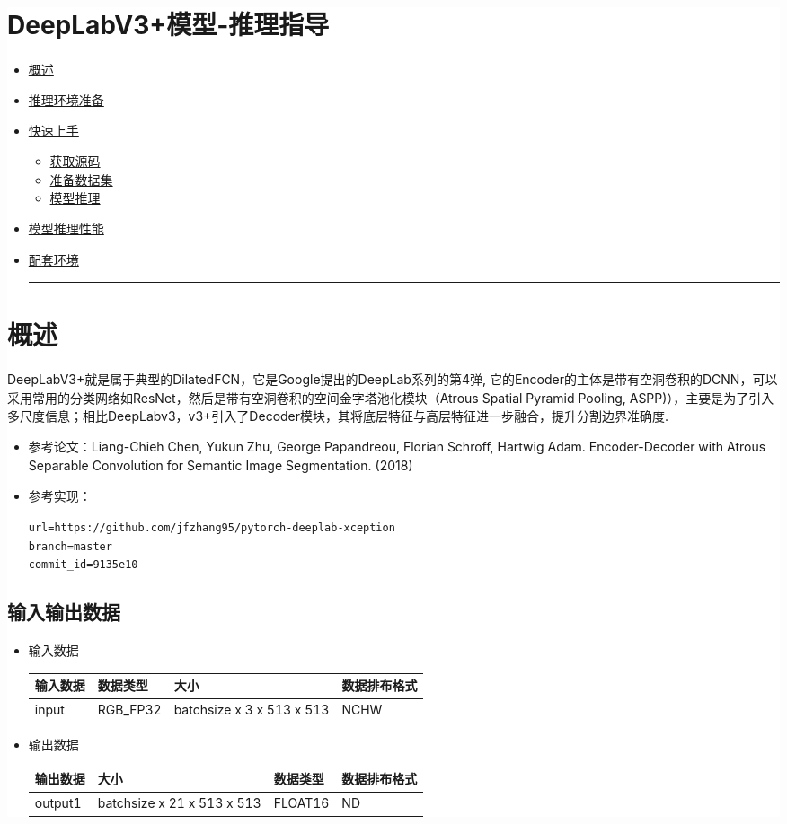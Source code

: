 # DeepLabV3+模型-推理指导


- [概述](#ZH-CN_TOPIC_0000001172161501)

- [推理环境准备](#ZH-CN_TOPIC_0000001126281702)

- [快速上手](#ZH-CN_TOPIC_0000001126281700)

  - [获取源码](#section4622531142816)
  - [准备数据集](#section183221994411)
  - [模型推理](#section741711594517)

- [模型推理性能](#ZH-CN_TOPIC_0000001172201573)

- [配套环境](#ZH-CN_TOPIC_0000001126121892)

  ******




# 概述<a name="ZH-CN_TOPIC_0000001172161501"></a>

DeepLabV3+就是属于典型的DilatedFCN，它是Google提出的DeepLab系列的第4弹, 它的Encoder的主体是带有空洞卷积的DCNN，可以采用常用的分类网络如ResNet，然后是带有空洞卷积的空间金字塔池化模块（Atrous Spatial Pyramid Pooling, ASPP)），主要是为了引入多尺度信息；相比DeepLabv3，v3+引入了Decoder模块，其将底层特征与高层特征进一步融合，提升分割边界准确度.

- 参考论文：Liang-Chieh Chen, Yukun Zhu, George Papandreou, Florian Schroff, Hartwig Adam. Encoder-Decoder with Atrous Separable Convolution for Semantic Image Segmentation. (2018)


- 参考实现：
  ```
  url=https://github.com/jfzhang95/pytorch-deeplab-xception
  branch=master
  commit_id=9135e10
  ```


## 输入输出数据<a name="section540883920406"></a>

- 输入数据

  | 输入数据 | 数据类型 | 大小                      | 数据排布格式 |
  | -------- | -------- | ------------------------- | ------------ |
  | input    | RGB_FP32 | batchsize x 3 x 513 x 513 | NCHW         |


- 输出数据

  | 输出数据 | 大小                      | 数据类型 | 数据排布格式 |
  | -------- | -------------------------- | -------- | ------------ |
  | output1  | batchsize x 21 x 513 x 513 | FLOAT16  | ND           |


